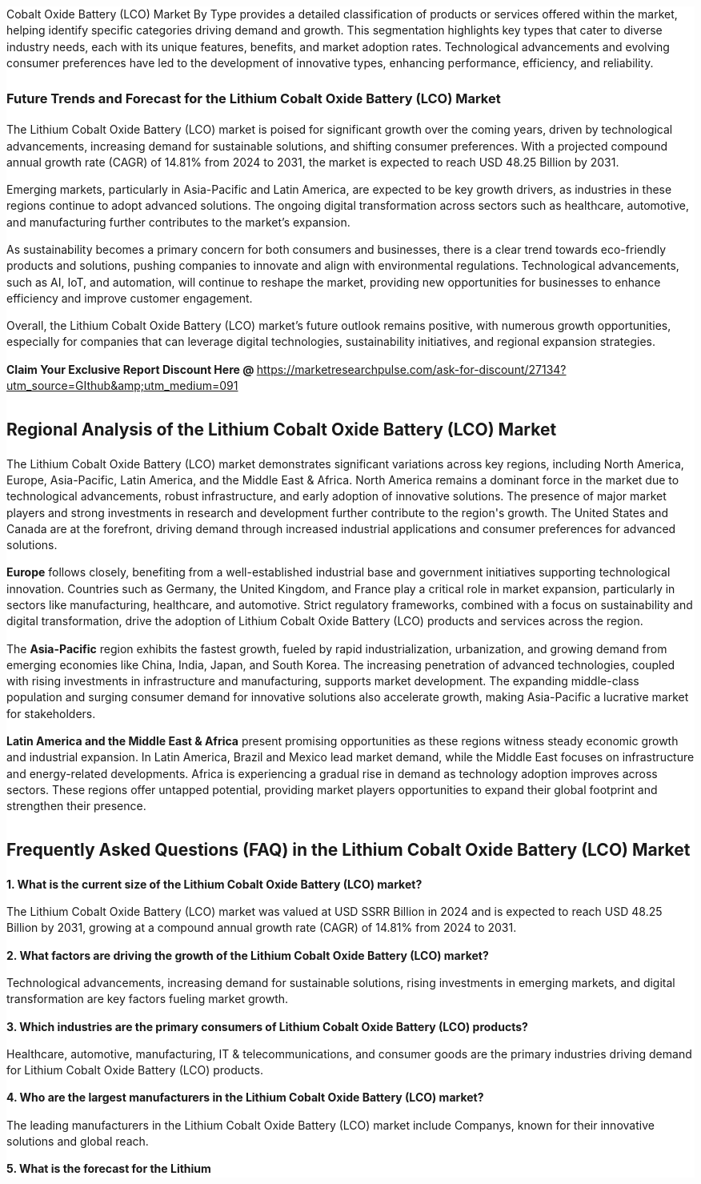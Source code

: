 Cobalt Oxide Battery (LCO) Market By Type provides a detailed classification of products or services offered within the market, helping identify specific categories driving demand and growth. This segmentation highlights key types that cater to diverse industry needs, each with its unique features, benefits, and market adoption rates. Technological advancements and evolving consumer preferences have led to the development of innovative types, enhancing performance, efficiency, and reliability.</p><h3>Future Trends and Forecast for the Lithium Cobalt Oxide Battery (LCO) Market</h3><p>The Lithium Cobalt Oxide Battery (LCO) market is poised for significant growth over the coming years, driven by technological advancements, increasing demand for sustainable solutions, and shifting consumer preferences. With a projected compound annual growth rate (CAGR) of 14.81% from 2024 to 2031, the market is expected to reach USD 48.25 Billion by 2031.</p><p>Emerging markets, particularly in Asia-Pacific and Latin America, are expected to be key growth drivers, as industries in these regions continue to adopt advanced solutions. The ongoing digital transformation across sectors such as healthcare, automotive, and manufacturing further contributes to the market&rsquo;s expansion.</p><p>As sustainability becomes a primary concern for both consumers and businesses, there is a clear trend towards eco-friendly products and solutions, pushing companies to innovate and align with environmental regulations. Technological advancements, such as AI, IoT, and automation, will continue to reshape the market, providing new opportunities for businesses to enhance efficiency and improve customer engagement.</p><p>Overall, the Lithium Cobalt Oxide Battery (LCO) market&rsquo;s future outlook remains positive, with numerous growth opportunities, especially for companies that can leverage digital technologies, sustainability initiatives, and regional expansion strategies.</p><p><strong>Claim Your Exclusive Report Discount Here @ </strong><a href="https://marketresearchpulse.com/ask-for-discount/27134?utm_source=GIthub&amp;utm_medium=091">https://marketresearchpulse.com/ask-for-discount/27134?utm_source=GIthub&amp;utm_medium=091</a></p><h2><strong>Regional Analysis of the Lithium Cobalt Oxide Battery (LCO) Market</strong></h2><p>The Lithium Cobalt Oxide Battery (LCO) market demonstrates significant variations across key regions, including North America, Europe, Asia-Pacific, Latin America, and the Middle East &amp; Africa. North America remains a dominant force in the market due to technological advancements, robust infrastructure, and early adoption of innovative solutions. The presence of major market players and strong investments in research and development further contribute to the region's growth. The United States and Canada are at the forefront, driving demand through increased industrial applications and consumer preferences for advanced solutions.</p><p><strong>Europe</strong> follows closely, benefiting from a well-established industrial base and government initiatives supporting technological innovation. Countries such as Germany, the United Kingdom, and France play a critical role in market expansion, particularly in sectors like manufacturing, healthcare, and automotive. Strict regulatory frameworks, combined with a focus on sustainability and digital transformation, drive the adoption of Lithium Cobalt Oxide Battery (LCO) products and services across the region.</p><p>The <strong>Asia-Pacific</strong> region exhibits the fastest growth, fueled by rapid industrialization, urbanization, and growing demand from emerging economies like China, India, Japan, and South Korea. The increasing penetration of advanced technologies, coupled with rising investments in infrastructure and manufacturing, supports market development. The expanding middle-class population and surging consumer demand for innovative solutions also accelerate growth, making Asia-Pacific a lucrative market for stakeholders.</p><p><strong>Latin America and the Middle East &amp; Africa</strong> present promising opportunities as these regions witness steady economic growth and industrial expansion. In Latin America, Brazil and Mexico lead market demand, while the Middle East focuses on infrastructure and energy-related developments. Africa is experiencing a gradual rise in demand as technology adoption improves across sectors. These regions offer untapped potential, providing market players opportunities to expand their global footprint and strengthen their presence.</p><h2><strong>Frequently Asked Questions (FAQ) in the Lithium Cobalt Oxide Battery (LCO) Market</strong></h2><p><strong>1. What is the current size of the Lithium Cobalt Oxide Battery (LCO) market?</strong></p><p>The Lithium Cobalt Oxide Battery (LCO) market was valued at USD SSRR Billion in 2024 and is expected to reach USD 48.25 Billion by 2031, growing at a compound annual growth rate (CAGR) of 14.81% from 2024 to 2031.</p><p><strong>2. What factors are driving the growth of the Lithium Cobalt Oxide Battery (LCO) market?</strong></p><p>Technological advancements, increasing demand for sustainable solutions, rising investments in emerging markets, and digital transformation are key factors fueling market growth.</p><p><strong>3. Which industries are the primary consumers of Lithium Cobalt Oxide Battery (LCO) products?</strong></p><p>Healthcare, automotive, manufacturing, IT &amp; telecommunications, and consumer goods are the primary industries driving demand for Lithium Cobalt Oxide Battery (LCO) products.</p><p><strong>4. Who are the largest manufacturers in the Lithium Cobalt Oxide Battery (LCO) market?</strong></p><p>The leading manufacturers in the Lithium Cobalt Oxide Battery (LCO) market include Companys, known for their innovative solutions and global reach.</p><p><strong>5. What is the forecast for the Lithium